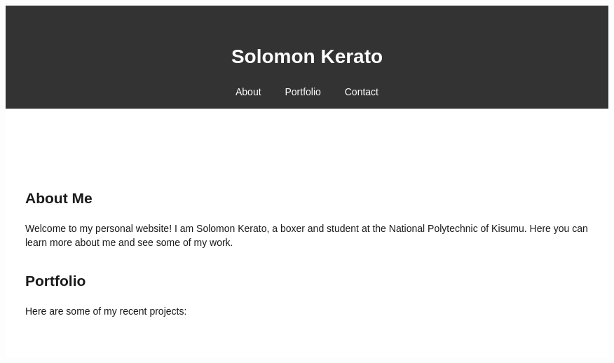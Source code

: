 <!DOCTYPE html>
<html lang="en">
<head>
    <meta charset="UTF-8">
    <meta name="viewport" content="width=device-width, initial-scale=1.0">
    <title>Solomon Kerato - Personal Website</title>
    <style>
        body {
            font-family: Arial, sans-serif;
            margin: 0;
            padding: 0;
        }
        header {
            background: #333;
            color: white;
            padding: 1em 0;
            text-align: center;
        }
        nav a {
            color: white;
            margin: 0 15px;
            text-decoration: none;
        }
        .container {
            padding: 2em;
        }
        .about, .portfolio, .contact {
            margin-bottom: 2em;
        }
        .portfolio img {
            max-width: 100%;
            height: auto;
        }
    </style>
</head>
<body>
    <header>
        <h1>Solomon Kerato</h1>
        <nav>
            <a href="#about">About</a>
            <a href="#portfolio">Portfolio</a>
            <a href="#contact">Contact</a>
        </nav>
    </header>
    <div class="container">
        <section id="about" class="about">
            <h2>About Me</h2>
            <p>Welcome to my personal website! I am Solomon Kerato, a boxer and student at the National Polytechnic of Kisumu. Here you can learn more about me and see some of my work.</p>
        </section>
        <section id="portfolio" class="portfolio">
            <h2>Portfolio</h2>
            <p>Here are some of my recent projects:</p>
            